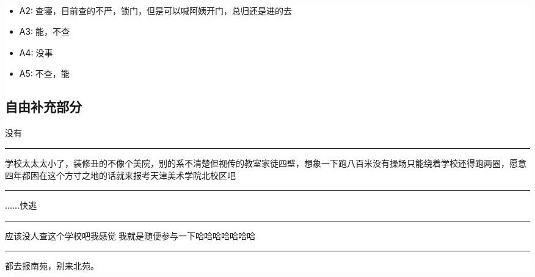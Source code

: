 - A2: 查寝，目前查的不严，锁门，但是可以喊阿姨开门，总归还是进的去

- A3: 能，不查

- A4: 没事

- A5: 不查，能

## 自由补充部分

没有

***

学校太太太小了，装修丑的不像个美院，别的系不清楚但视传的教室家徒四壁，想象一下跑八百米没有操场只能绕着学校还得跑两圈，愿意四年都困在这个方寸之地的话就来报考天津美术学院北校区吧

***

……快逃

***

应该没人查这个学校吧我感觉  我就是随便参与一下哈哈哈哈哈哈哈

***

都去报南苑，别来北苑。